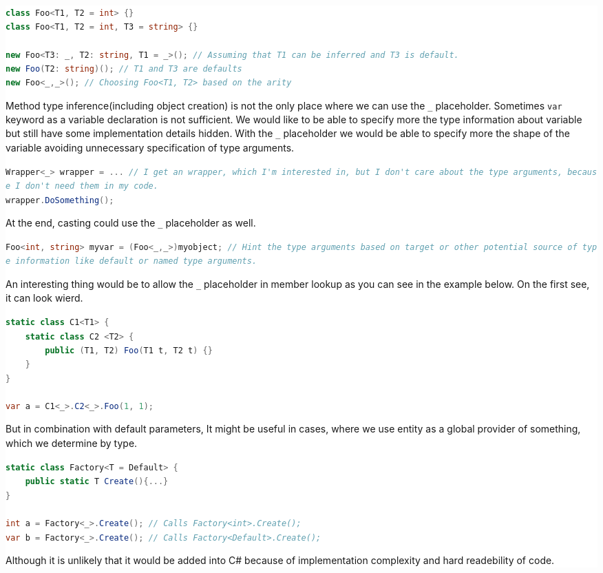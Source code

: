```csharp
class Foo<T1, T2 = int> {}
class Foo<T1, T2 = int, T3 = string> {}

new Foo<T3: _, T2: string, T1 = _>(); // Assuming that T1 can be inferred and T3 is default.
new Foo(T2: string)(); // T1 and T3 are defaults
new Foo<_,_>(); // Choosing Foo<T1, T2> based on the arity
```

Method type inference(including object creation) is not the only place where we can use the `_` placeholder.
Sometimes `var` keyword as a variable declaration is not sufficient. 
We would like to be able to specify more the type information about variable but still have some implementation details hidden.
With the `_` placeholder we would be able to specify more the shape of the variable avoiding unnecessary specification of type arguments. 

```csharp
Wrapper<_> wrapper = ... // I get an wrapper, which I'm interested in, but I don't care about the type arguments, because I don't need them in my code.
wrapper.DoSomething();
```
At the end, casting could use the `_` placeholder as well.

```csharp
Foo<int, string> myvar = (Foo<_,_>)myobject; // Hint the type arguments based on target or other potential source of type information like default or named type arguments.
```

An interesting thing would be to allow the `_` placeholder in member lookup as you can see in the example below.
On the first see, it can look wierd.

```csharp
static class C1<T1> {
    static class C2 <T2> {
        public (T1, T2) Foo(T1 t, T2 t) {}
    }
}

var a = C1<_>.C2<_>.Foo(1, 1);
```

But in combination with default parameters, It might be useful in cases, where we use entity as a global provider of something, which we determine by type.

```csharp
static class Factory<T = Default> {
    public static T Create(){...}
}

int a = Factory<_>.Create(); // Calls Factory<int>.Create();
var b = Factory<_>.Create(); // Calls Factory<Default>.Create();
```

Although it is unlikely that it would be added into C# because of implementation complexity and hard readebility of code.
